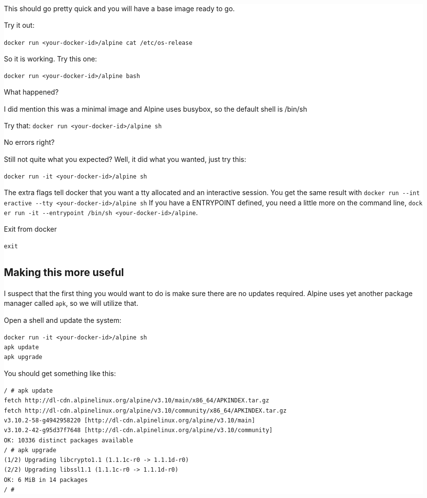 This should go pretty quick and you will have a base image ready to go.

Try it out:

`docker run <your-docker-id>/alpine cat /etc/os-release`

So it is working. Try this one:

`docker run <your-docker-id>/alpine bash`

What happened?

I did mention this was a minimal image and Alpine uses busybox, so the default shell is /bin/sh

Try that: `docker run <your-docker-id>/alpine sh`

No errors right?

Still not quite what you expected? Well, it did what you wanted, just try this:

`docker run -it <your-docker-id>/alpine sh`

The extra flags tell docker that you want a tty allocated and an interactive
session. You get the same result with `docker run --interactive --tty
<your-docker-id>/alpine sh` If you have a ENTRYPOINT defined, you need a little
more on the command line, `docker run -it --entrypoint /bin/sh
<your-docker-id>/alpine`.

Exit from docker

`exit`

## Making this more useful

I suspect that the first thing you would want to do is make sure there are no updates required. Alpine uses yet another package manager called `apk`, so we will utilize that.

Open a shell and update the system:

```
docker run -it <your-docker-id>/alpine sh
apk update
apk upgrade
```

You should get something like this:

```shell
/ # apk update
fetch http://dl-cdn.alpinelinux.org/alpine/v3.10/main/x86_64/APKINDEX.tar.gz
fetch http://dl-cdn.alpinelinux.org/alpine/v3.10/community/x86_64/APKINDEX.tar.gz
v3.10.2-58-g4942958220 [http://dl-cdn.alpinelinux.org/alpine/v3.10/main]
v3.10.2-42-g95d37f7648 [http://dl-cdn.alpinelinux.org/alpine/v3.10/community]
OK: 10336 distinct packages available
/ # apk upgrade
(1/2) Upgrading libcrypto1.1 (1.1.1c-r0 -> 1.1.1d-r0)
(2/2) Upgrading libssl1.1 (1.1.1c-r0 -> 1.1.1d-r0)
OK: 6 MiB in 14 packages
/ # 
```
